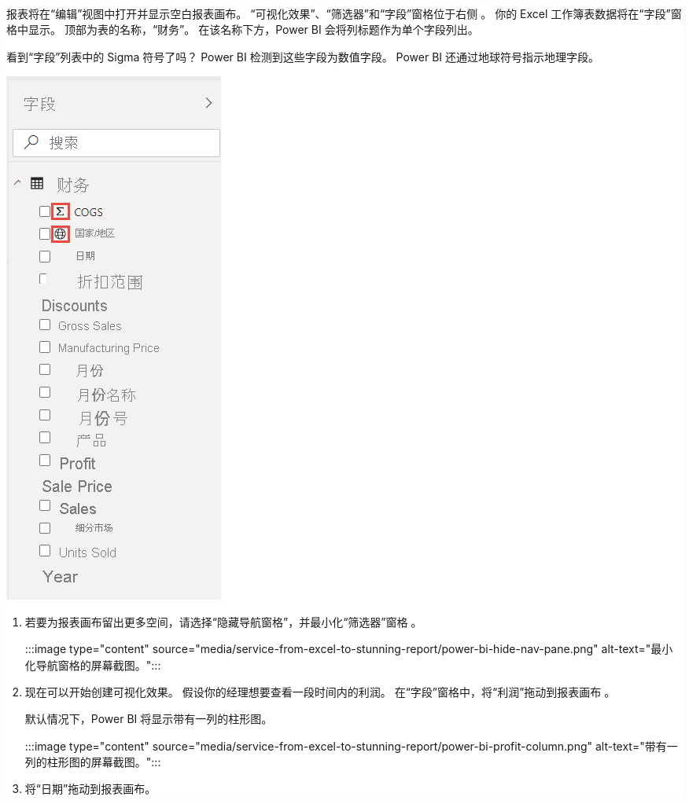 报表将在“编辑”视图中打开并显示空白报表画布。 “可视化效果”、“筛选器”和“字段”窗格位于右侧  。 你的 Excel 工作簿表数据将在“字段”窗格中显示。 顶部为表的名称，“财务”。 在该名称下方，Power BI 会将列标题作为单个字段列出。

看到“字段”列表中的 Sigma 符号了吗？ Power BI 检测到这些字段为数值字段。 Power BI 还通过地球符号指示地理字段。

![哪些 Excel 数据看起来像“字段”窗格中的内容的屏幕截图。](media/service-from-excel-to-stunning-report/power-bi-fields-list-financial.png)

1. 若要为报表画布留出更多空间，请选择“隐藏导航窗格”，并最小化“筛选器”窗格 。

    :::image type="content" source="media/service-from-excel-to-stunning-report/power-bi-hide-nav-pane.png" alt-text="最小化导航窗格的屏幕截图。"::: 

1. 现在可以开始创建可视化效果。 假设你的经理想要查看一段时间内的利润。 在“字段”窗格中，将“利润”拖动到报表画布 。 

   默认情况下，Power BI 将显示带有一列的柱形图。 

    :::image type="content" source="media/service-from-excel-to-stunning-report/power-bi-profit-column.png" alt-text="带有一列的柱形图的屏幕截图。":::

3. 将“日期”拖动到报表画布。 
